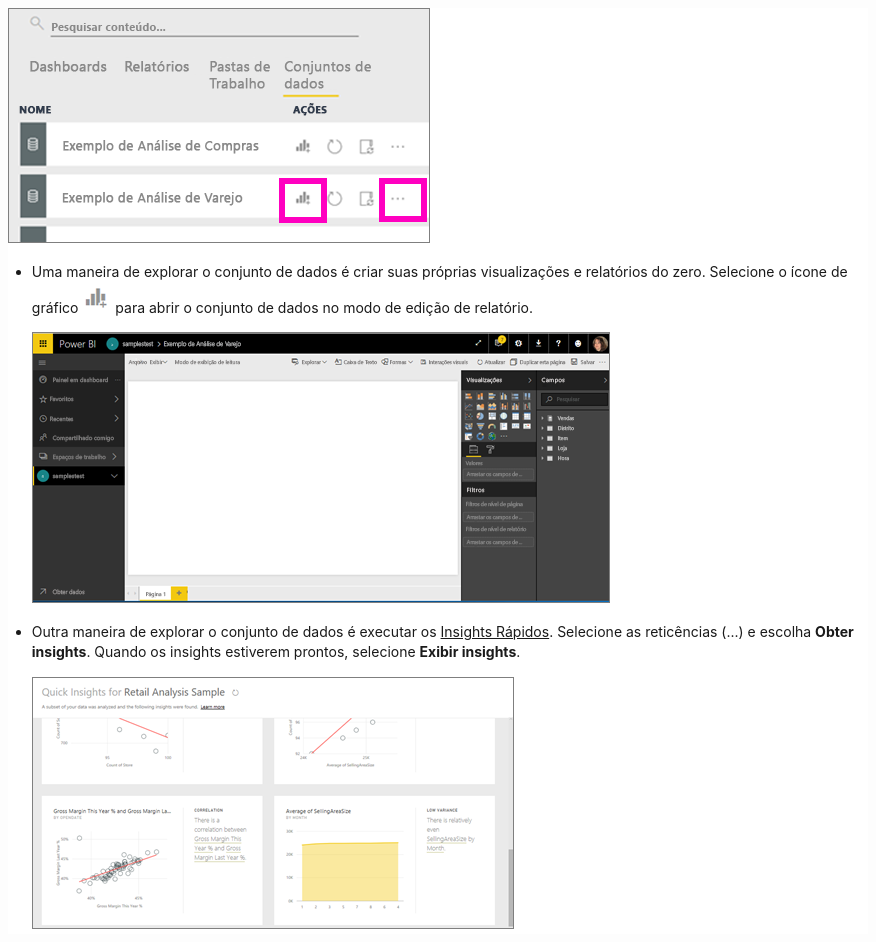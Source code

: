    ![Guia Conjuntos de dados](media/sample-tutorial-connect-to-the-samples/power-bi-chart-icon2.png)
   
   * Uma maneira de explorar o conjunto de dados é criar suas próprias visualizações e relatórios do zero.  Selecione o ícone de gráfico ![ícone de relatório](media/sample-tutorial-connect-to-the-samples/power-bi-chart-icon4.png) para abrir o conjunto de dados no modo de edição de relatório.
     
       ![relatório de nova marca](media/sample-tutorial-connect-to-the-samples/power-bi-report-editing.png)
   * Outra maneira de explorar o conjunto de dados é executar os [Insights Rápidos](consumer/end-user-insights.md). Selecione as reticências (...) e escolha **Obter insights**. Quando os insights estiverem prontos, selecione **Exibir insights**.
     
       ![Relatório de Insights](media/sample-tutorial-connect-to-the-samples/power-bi-insights.png)
